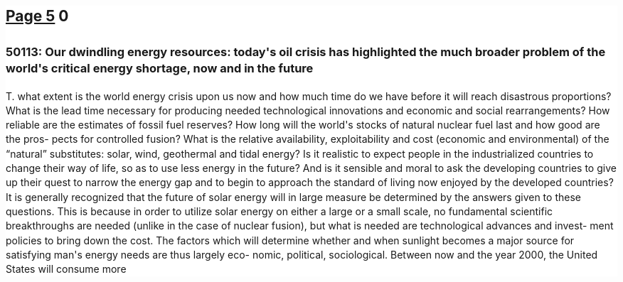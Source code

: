 ## [Page 5](https://demo.humlab.umu.se/courier/074866engo.pdf#page=5) 0

### 50113: Our dwindling energy resources: today's oil crisis has highlighted the much broader problem of the world's critical energy shortage, now and in the future

  
T. what extent is the world 
energy crisis upon us now and how 
much time do we have before it will 
reach disastrous proportions? What is 
the lead time necessary for producing 
needed technological innovations and 
economic and social rearrangements? 
How reliable are the estimates of 
fossil fuel reserves? How long will 
the world's stocks of natural nuclear 
fuel last and how good are the pros- 
pects for controlled fusion? What is 
the relative availability, exploitability 
and cost (economic and environmental) 
of the “natural” substitutes: solar, 
wind, geothermal and tidal energy? 
Is it realistic to expect people in 
the industrialized countries to change 
their way of life, so as to use less 
energy in the future? And is it sensible 
and moral to ask the developing 
countries to give up their quest to 
narrow the energy gap and to begin 
to approach the standard of living now 
enjoyed by the developed countries? 
It is generally recognized that the 
future of solar energy will in large 
measure be determined by the answers 
given to these questions. This is 
because in order to utilize solar energy 
on either a large or a small scale, no 
fundamental scientific breakthroughs 
are needed (unlike in the case of 
nuclear fusion), but what is needed 
are technological advances and invest- 
ment policies to bring down the cost. 
The factors which will determine 
whether and when sunlight becomes 
a major source for satisfying man's 
energy needs are thus largely eco- 
nomic, political, sociological. 
Between now and the year 2000, 
the United States will consume more 
 